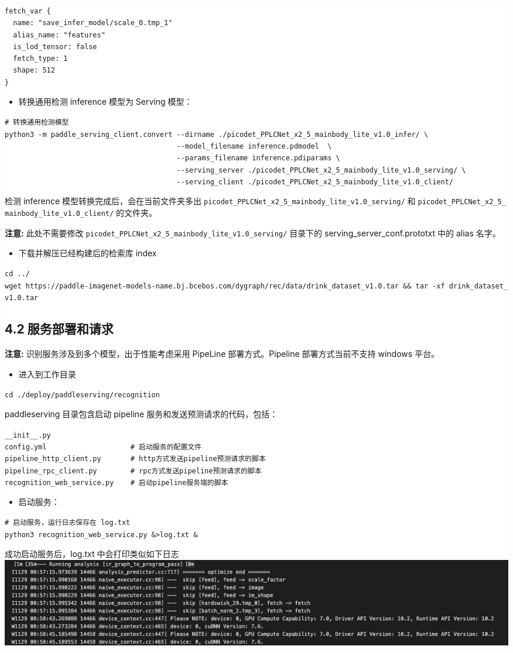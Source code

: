```
fetch_var {
  name: "save_infer_model/scale_0.tmp_1"
  alias_name: "features"
  is_lod_tensor: false
  fetch_type: 1
  shape: 512
}
```
- 转换通用检测 inference 模型为 Serving 模型：
```
# 转换通用检测模型
python3 -m paddle_serving_client.convert --dirname ./picodet_PPLCNet_x2_5_mainbody_lite_v1.0_infer/ \
                                         --model_filename inference.pdmodel  \
                                         --params_filename inference.pdiparams \
                                         --serving_server ./picodet_PPLCNet_x2_5_mainbody_lite_v1.0_serving/ \
                                         --serving_client ./picodet_PPLCNet_x2_5_mainbody_lite_v1.0_client/
```
检测 inference 模型转换完成后，会在当前文件夹多出 `picodet_PPLCNet_x2_5_mainbody_lite_v1.0_serving/` 和 `picodet_PPLCNet_x2_5_mainbody_lite_v1.0_client/` 的文件夹。

**注意:** 此处不需要修改 `picodet_PPLCNet_x2_5_mainbody_lite_v1.0_serving/` 目录下的 serving_server_conf.prototxt 中的 alias 名字。

- 下载并解压已经构建后的检索库 index
```
cd ../
wget https://paddle-imagenet-models-name.bj.bcebos.com/dygraph/rec/data/drink_dataset_v1.0.tar && tar -xf drink_dataset_v1.0.tar
```
<a name="4.2"></a>
## 4.2 服务部署和请求
**注意:** 识别服务涉及到多个模型，出于性能考虑采用 PipeLine 部署方式。Pipeline 部署方式当前不支持 windows 平台。
- 进入到工作目录
```shell
cd ./deploy/paddleserving/recognition
```
paddleserving 目录包含启动 pipeline 服务和发送预测请求的代码，包括：
```
__init__.py
config.yml                    # 启动服务的配置文件
pipeline_http_client.py       # http方式发送pipeline预测请求的脚本
pipeline_rpc_client.py        # rpc方式发送pipeline预测请求的脚本
recognition_web_service.py    # 启动pipeline服务端的脚本
```
- 启动服务：
```
# 启动服务，运行日志保存在 log.txt
python3 recognition_web_service.py &>log.txt &
```
成功启动服务后，log.txt 中会打印类似如下日志
![](./imgs/start_server_shitu.png)
